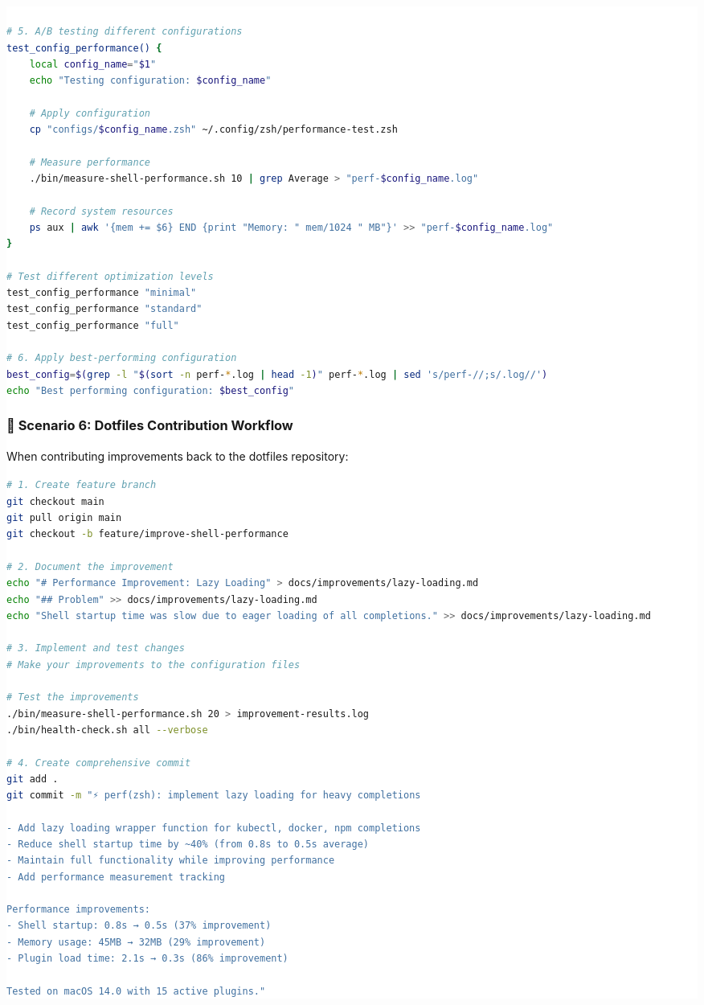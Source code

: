 ```bash

# 5. A/B testing different configurations
test_config_performance() {
    local config_name="$1"
    echo "Testing configuration: $config_name"
    
    # Apply configuration
    cp "configs/$config_name.zsh" ~/.config/zsh/performance-test.zsh
    
    # Measure performance
    ./bin/measure-shell-performance.sh 10 | grep Average > "perf-$config_name.log"
    
    # Record system resources
    ps aux | awk '{mem += $6} END {print "Memory: " mem/1024 " MB"}' >> "perf-$config_name.log"
}

# Test different optimization levels
test_config_performance "minimal"
test_config_performance "standard" 
test_config_performance "full"

# 6. Apply best-performing configuration
best_config=$(grep -l "$(sort -n perf-*.log | head -1)" perf-*.log | sed 's/perf-//;s/.log//')
echo "Best performing configuration: $best_config"
```

### 🔧 **Scenario 6: Dotfiles Contribution Workflow**

When contributing improvements back to the dotfiles repository:

```bash
# 1. Create feature branch
git checkout main
git pull origin main
git checkout -b feature/improve-shell-performance

# 2. Document the improvement
echo "# Performance Improvement: Lazy Loading" > docs/improvements/lazy-loading.md
echo "## Problem" >> docs/improvements/lazy-loading.md
echo "Shell startup time was slow due to eager loading of all completions." >> docs/improvements/lazy-loading.md

# 3. Implement and test changes
# Make your improvements to the configuration files

# Test the improvements
./bin/measure-shell-performance.sh 20 > improvement-results.log
./bin/health-check.sh all --verbose

# 4. Create comprehensive commit
git add .
git commit -m "⚡ perf(zsh): implement lazy loading for heavy completions

- Add lazy loading wrapper function for kubectl, docker, npm completions
- Reduce shell startup time by ~40% (from 0.8s to 0.5s average)
- Maintain full functionality while improving performance
- Add performance measurement tracking

Performance improvements:
- Shell startup: 0.8s → 0.5s (37% improvement)
- Memory usage: 45MB → 32MB (29% improvement)
- Plugin load time: 2.1s → 0.3s (86% improvement)

Tested on macOS 14.0 with 15 active plugins."
```